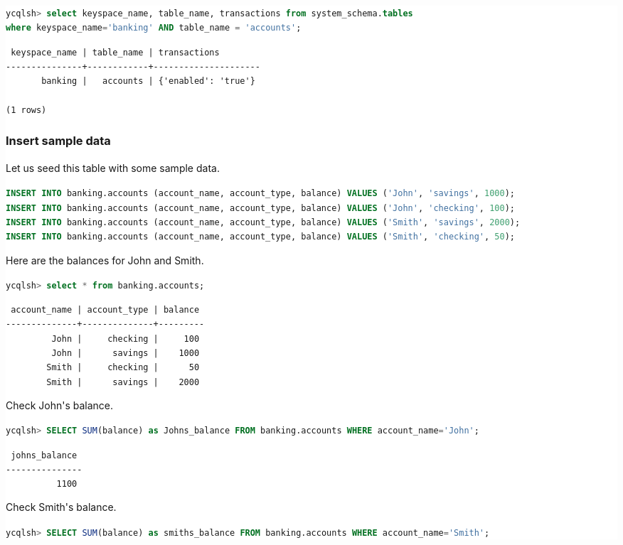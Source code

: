 ```sql
ycqlsh> select keyspace_name, table_name, transactions from system_schema.tables
where keyspace_name='banking' AND table_name = 'accounts';
```

```
 keyspace_name | table_name | transactions
---------------+------------+---------------------
       banking |   accounts | {'enabled': 'true'}

(1 rows)
```

### Insert sample data

Let us seed this table with some sample data.

```sql
INSERT INTO banking.accounts (account_name, account_type, balance) VALUES ('John', 'savings', 1000);
INSERT INTO banking.accounts (account_name, account_type, balance) VALUES ('John', 'checking', 100);
INSERT INTO banking.accounts (account_name, account_type, balance) VALUES ('Smith', 'savings', 2000);
INSERT INTO banking.accounts (account_name, account_type, balance) VALUES ('Smith', 'checking', 50);
```

Here are the balances for John and Smith.

```sql
ycqlsh> select * from banking.accounts;
```

```
 account_name | account_type | balance
--------------+--------------+---------
         John |     checking |     100
         John |      savings |    1000
        Smith |     checking |      50
        Smith |      savings |    2000
```

Check John's balance.

```sql
ycqlsh> SELECT SUM(balance) as Johns_balance FROM banking.accounts WHERE account_name='John';
```

```
 johns_balance
---------------
          1100
```

Check Smith's balance.

```sql
ycqlsh> SELECT SUM(balance) as smiths_balance FROM banking.accounts WHERE account_name='Smith';
```
